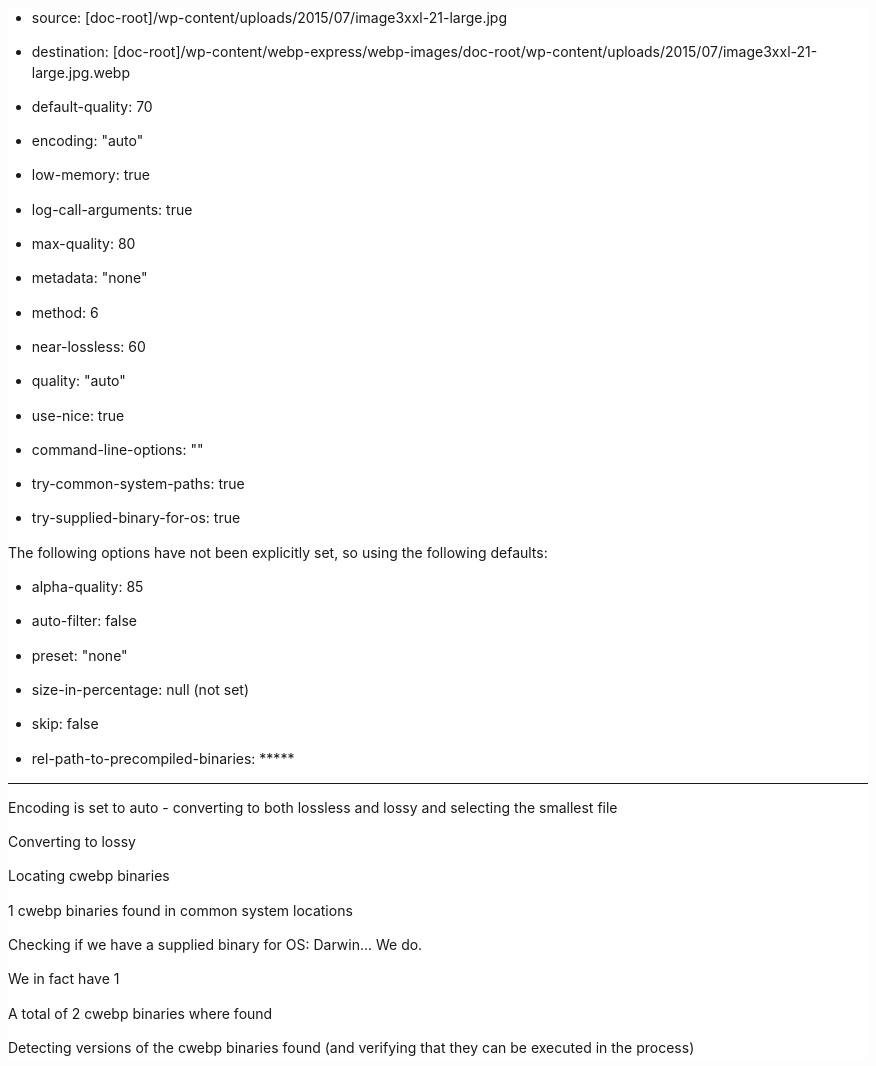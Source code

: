 - source: [doc-root]/wp-content/uploads/2015/07/image3xxl-21-large.jpg

- destination: [doc-root]/wp-content/webp-express/webp-images/doc-root/wp-content/uploads/2015/07/image3xxl-21-large.jpg.webp

- default-quality: 70

- encoding: "auto"

- low-memory: true

- log-call-arguments: true

- max-quality: 80

- metadata: "none"

- method: 6

- near-lossless: 60

- quality: "auto"

- use-nice: true

- command-line-options: ""

- try-common-system-paths: true

- try-supplied-binary-for-os: true


The following options have not been explicitly set, so using the following defaults:

- alpha-quality: 85

- auto-filter: false

- preset: "none"

- size-in-percentage: null (not set)

- skip: false

- rel-path-to-precompiled-binaries: *****

------------


Encoding is set to auto - converting to both lossless and lossy and selecting the smallest file


Converting to lossy

Locating cwebp binaries

1 cwebp binaries found in common system locations

Checking if we have a supplied binary for OS: Darwin... We do.

We in fact have 1

A total of 2 cwebp binaries where found

Detecting versions of the cwebp binaries found (and verifying that they can be executed in the process)
